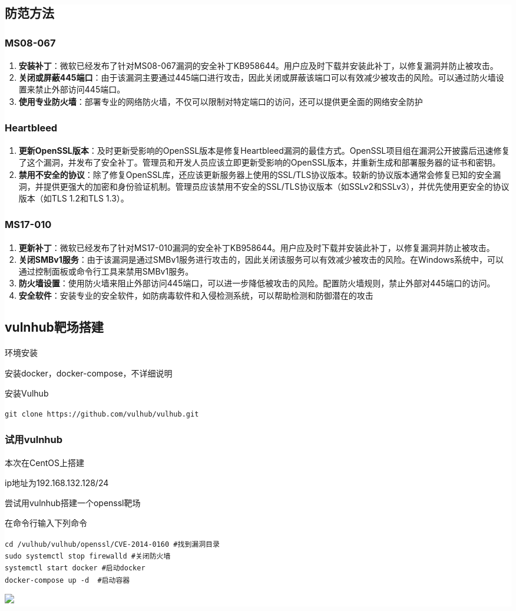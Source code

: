 ## 防范方法

### MS08-067

1. **安装补丁**：微软已经发布了针对MS08-067漏洞的安全补丁KB958644。用户应及时下载并安装此补丁，以修复漏洞并防止被攻击。
2. **关闭或屏蔽445端口**：由于该漏洞主要通过445端口进行攻击，因此关闭或屏蔽该端口可以有效减少被攻击的风险。可以通过防火墙设置来禁止外部访问445端口。
3. **使用专业防火墙**：部署专业的网络防火墙，不仅可以限制对特定端口的访问，还可以提供更全面的网络安全防护

### Heartbleed

1. **更新OpenSSL版本**：及时更新受影响的OpenSSL版本是修复Heartbleed漏洞的最佳方式。OpenSSL项目组在漏洞公开披露后迅速修复了这个漏洞，并发布了安全补丁。管理员和开发人员应该立即更新受影响的OpenSSL版本，并重新生成和部署服务器的证书和密钥。
2. **禁用不安全的协议**：除了修复OpenSSL库，还应该更新服务器上使用的SSL/TLS协议版本。较新的协议版本通常会修复已知的安全漏洞，并提供更强大的加密和身份验证机制。管理员应该禁用不安全的SSL/TLS协议版本（如SSLv2和SSLv3），并优先使用更安全的协议版本（如TLS 1.2和TLS 1.3）。

### MS17-010

1. **更新补丁**：微软已经发布了针对MS17-010漏洞的安全补丁KB958644。用户应及时下载并安装此补丁，以修复漏洞并防止被攻击。
2. **关闭SMBv1服务**：由于该漏洞是通过SMBv1服务进行攻击的，因此关闭该服务可以有效减少被攻击的风险。在Windows系统中，可以通过控制面板或命令行工具来禁用SMBv1服务。
3. **防火墙设置**：使用防火墙来阻止外部访问445端口，可以进一步降低被攻击的风险。配置防火墙规则，禁止外部对445端口的访问。
4. **安全软件**：安装专业的安全软件，如防病毒软件和入侵检测系统，可以帮助检测和防御潜在的攻击



## vulnhub靶场搭建

环境安装

安装docker，docker-compose，不详细说明

安装Vulhub

```shell
git clone https://github.com/vulhub/vulhub.git
```

### 试用vulnhub

本次在CentOS上搭建

ip地址为192.168.132.128/24

尝试用vulnhub搭建一个openssl靶场

在命令行输入下列命令

```shell
cd /vulhub/vulhub/openssl/CVE-2014-0160 #找到漏洞目录
sudo systemctl stop firewalld #关闭防火墙
systemctl start docker #启动docker
docker-compose up -d  #启动容器
```

![](../image/%E7%BD%91%E7%BB%9C%E6%94%BB%E9%98%B2/Snipaste_2024-11-02_16-44-07.png)

